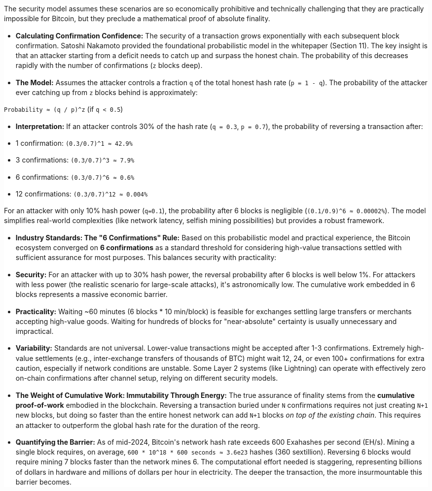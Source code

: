 The security model assumes these scenarios are so economically prohibitive and technically challenging that they are practically impossible for Bitcoin, but they preclude a mathematical proof of absolute finality.

*   **Calculating Confirmation Confidence:** The security of a transaction grows exponentially with each subsequent block confirmation. Satoshi Nakamoto provided the foundational probabilistic model in the whitepaper (Section 11). The key insight is that an attacker starting from a deficit needs to catch up and surpass the honest chain. The probability of this decreases rapidly with the number of confirmations (`z` blocks deep).

*   **The Model:** Assumes the attacker controls a fraction `q` of the total honest hash rate (`p = 1 - q`). The probability of the attacker ever catching up from `z` blocks behind is approximately:

`Probability ≈ (q / p)^z`  (if `q < 0.5`)

*   **Interpretation:** If an attacker controls 30% of the hash rate (`q = 0.3`, `p = 0.7`), the probability of reversing a transaction after:

*   1 confirmation: `(0.3/0.7)^1 ≈ 42.9%`

*   3 confirmations: `(0.3/0.7)^3 ≈ 7.9%`

*   6 confirmations: `(0.3/0.7)^6 ≈ 0.6%`

*   12 confirmations: `(0.3/0.7)^12 ≈ 0.004%`

For an attacker with only 10% hash power (`q=0.1`), the probability after 6 blocks is negligible (`(0.1/0.9)^6 ≈ 0.00002%`). The model simplifies real-world complexities (like network latency, selfish mining possibilities) but provides a robust framework.

*   **Industry Standards: The "6 Confirmations" Rule:** Based on this probabilistic model and practical experience, the Bitcoin ecosystem converged on **6 confirmations** as a standard threshold for considering high-value transactions settled with sufficient assurance for most purposes. This balances security with practicality:

*   **Security:** For an attacker with up to 30% hash power, the reversal probability after 6 blocks is well below 1%. For attackers with less power (the realistic scenario for large-scale attacks), it's astronomically low. The cumulative work embedded in 6 blocks represents a massive economic barrier.

*   **Practicality:** Waiting ~60 minutes (6 blocks * 10 min/block) is feasible for exchanges settling large transfers or merchants accepting high-value goods. Waiting for hundreds of blocks for "near-absolute" certainty is usually unnecessary and impractical.

*   **Variability:** Standards are not universal. Lower-value transactions might be accepted after 1-3 confirmations. Extremely high-value settlements (e.g., inter-exchange transfers of thousands of BTC) might wait 12, 24, or even 100+ confirmations for extra caution, especially if network conditions are unstable. Some Layer 2 systems (like Lightning) can operate with effectively zero on-chain confirmations after channel setup, relying on different security models.

*   **The Weight of Cumulative Work: Immutability Through Energy:** The true assurance of finality stems from the **cumulative proof-of-work** embodied in the blockchain. Reversing a transaction buried under `N` confirmations requires not just creating `N+1` new blocks, but doing so faster than the entire honest network can add `N+1` blocks *on top of the existing chain*. This requires an attacker to outperform the global hash rate for the duration of the reorg.

*   **Quantifying the Barrier:** As of mid-2024, Bitcoin's network hash rate exceeds 600 Exahashes per second (EH/s). Mining a single block requires, on average, `600 * 10^18 * 600 seconds ≈ 3.6e23` hashes (360 sextillion). Reversing 6 blocks would require mining 7 blocks faster than the network mines 6. The computational effort needed is staggering, representing billions of dollars in hardware and millions of dollars per hour in electricity. The deeper the transaction, the more insurmountable this barrier becomes.
